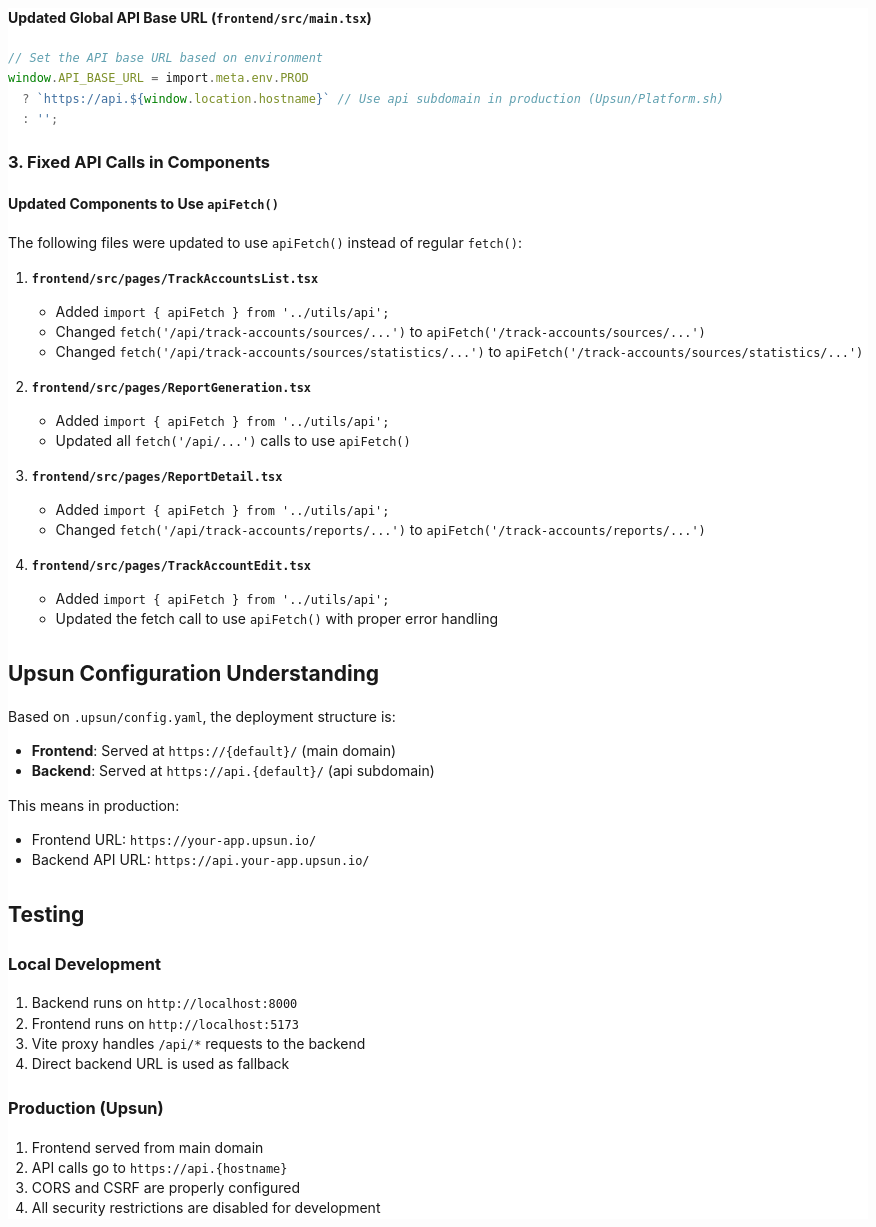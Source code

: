 #### Updated Global API Base URL (`frontend/src/main.tsx`)
```typescript
// Set the API base URL based on environment
window.API_BASE_URL = import.meta.env.PROD 
  ? `https://api.${window.location.hostname}` // Use api subdomain in production (Upsun/Platform.sh)
  : '';
```

### 3. Fixed API Calls in Components

#### Updated Components to Use `apiFetch()`
The following files were updated to use `apiFetch()` instead of regular `fetch()`:

1. **`frontend/src/pages/TrackAccountsList.tsx`**
   - Added `import { apiFetch } from '../utils/api';`
   - Changed `fetch('/api/track-accounts/sources/...')` to `apiFetch('/track-accounts/sources/...')`
   - Changed `fetch('/api/track-accounts/sources/statistics/...')` to `apiFetch('/track-accounts/sources/statistics/...')`

2. **`frontend/src/pages/ReportGeneration.tsx`**
   - Added `import { apiFetch } from '../utils/api';`
   - Updated all `fetch('/api/...')` calls to use `apiFetch()`

3. **`frontend/src/pages/ReportDetail.tsx`**
   - Added `import { apiFetch } from '../utils/api';`
   - Changed `fetch('/api/track-accounts/reports/...')` to `apiFetch('/track-accounts/reports/...')`

4. **`frontend/src/pages/TrackAccountEdit.tsx`**
   - Added `import { apiFetch } from '../utils/api';`
   - Updated the fetch call to use `apiFetch()` with proper error handling

## Upsun Configuration Understanding

Based on `.upsun/config.yaml`, the deployment structure is:
- **Frontend**: Served at `https://{default}/` (main domain)
- **Backend**: Served at `https://api.{default}/` (api subdomain)

This means in production:
- Frontend URL: `https://your-app.upsun.io/`
- Backend API URL: `https://api.your-app.upsun.io/`

## Testing

### Local Development
1. Backend runs on `http://localhost:8000`
2. Frontend runs on `http://localhost:5173`
3. Vite proxy handles `/api/*` requests to the backend
4. Direct backend URL is used as fallback

### Production (Upsun)
1. Frontend served from main domain
2. API calls go to `https://api.{hostname}`
3. CORS and CSRF are properly configured
4. All security restrictions are disabled for development
